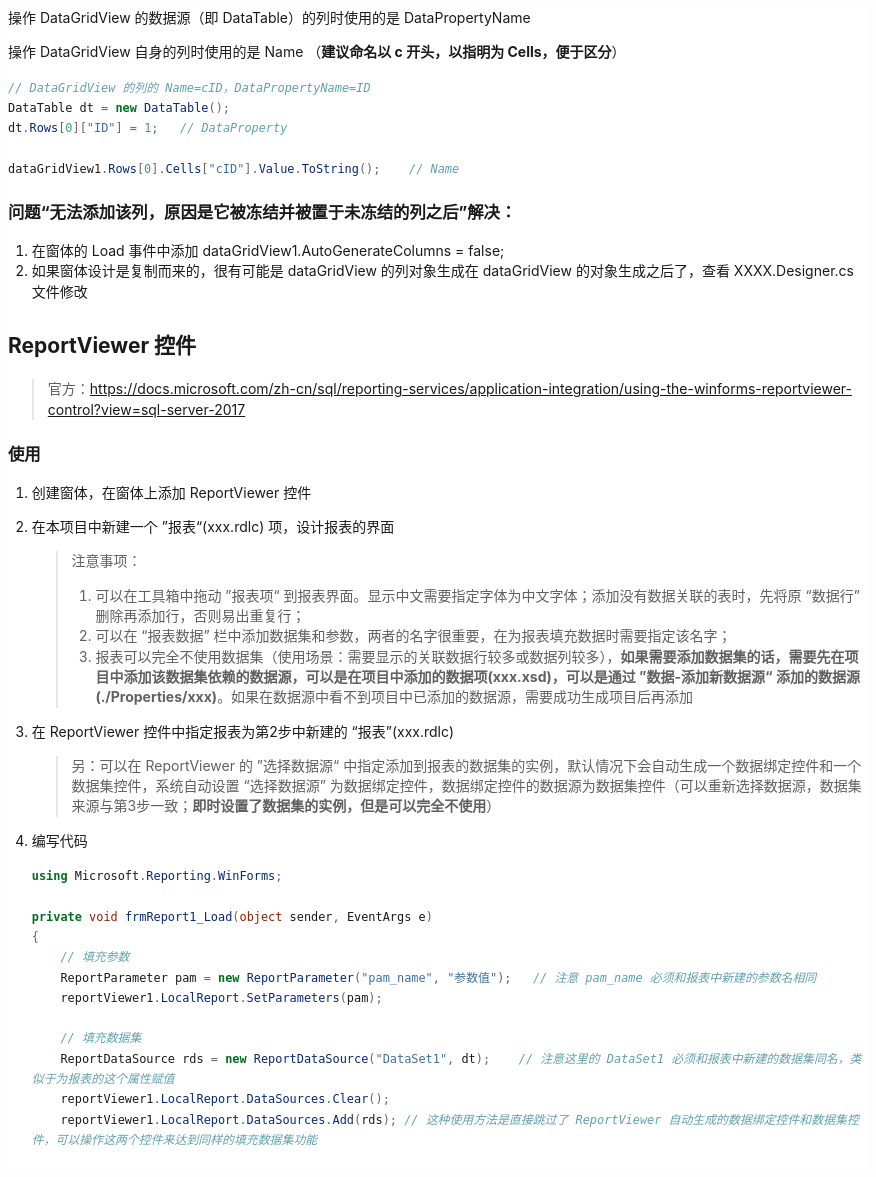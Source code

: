 操作 DataGridView 的数据源（即 DataTable）的列时使用的是 DataPropertyName

操作 DataGridView 自身的列时使用的是 Name （**建议命名以 c 开头，以指明为 Cells，便于区分**）

``` C#
// DataGridView 的列的 Name=cID，DataPropertyName=ID
DataTable dt = new DataTable();
dt.Rows[0]["ID"] = 1;	// DataProperty

dataGridView1.Rows[0].Cells["cID"].Value.ToString();	// Name
```

### 问题“无法添加该列，原因是它被冻结并被置于未冻结的列之后”解决：

1. 在窗体的 Load 事件中添加 dataGridView1.AutoGenerateColumns = false;
2. 如果窗体设计是复制而来的，很有可能是 dataGridView 的列对象生成在 dataGridView 的对象生成之后了，查看 XXXX.Designer.cs 文件修改


## ReportViewer 控件

> 官方：https://docs.microsoft.com/zh-cn/sql/reporting-services/application-integration/using-the-winforms-reportviewer-control?view=sql-server-2017

### 使用

1. 创建窗体，在窗体上添加 ReportViewer 控件

2. 在本项目中新建一个 ”报表“(xxx.rdlc) 项，设计报表的界面

    > 注意事项：
    >
    > 1. 可以在工具箱中拖动 ”报表项“ 到报表界面。显示中文需要指定字体为中文字体；添加没有数据关联的表时，先将原 “数据行” 删除再添加行，否则易出重复行；
    > 2. 可以在 “报表数据” 栏中添加数据集和参数，两者的名字很重要，在为报表填充数据时需要指定该名字；
    > 3. 报表可以完全不使用数据集（使用场景：需要显示的关联数据行较多或数据列较多），**如果需要添加数据集的话，需要先在项目中添加该数据集依赖的数据源，可以是在项目中添加的数据项(xxx.xsd)，可以是通过 ”数据-添加新数据源“ 添加的数据源(./Properties/xxx)**。如果在数据源中看不到项目中已添加的数据源，需要成功生成项目后再添加

3. 在 ReportViewer 控件中指定报表为第2步中新建的 “报表”(xxx.rdlc)

    > 另：可以在 ReportViewer 的 ”选择数据源“ 中指定添加到报表的数据集的实例，默认情况下会自动生成一个数据绑定控件和一个数据集控件，系统自动设置 “选择数据源” 为数据绑定控件，数据绑定控件的数据源为数据集控件（可以重新选择数据源，数据集来源与第3步一致；**即时设置了数据集的实例，但是可以完全不使用**）

4. 编写代码

    ```C#
    using Microsoft.Reporting.WinForms;
    
    private void frmReport1_Load(object sender, EventArgs e)
    {
        // 填充参数
        ReportParameter pam = new ReportParameter("pam_name", "参数值");	// 注意 pam_name 必须和报表中新建的参数名相同
        reportViewer1.LocalReport.SetParameters(pam);
    
        // 填充数据集
        ReportDataSource rds = new ReportDataSource("DataSet1", dt);	// 注意这里的 DataSet1 必须和报表中新建的数据集同名，类似于为报表的这个属性赋值
        reportViewer1.LocalReport.DataSources.Clear();
        reportViewer1.LocalReport.DataSources.Add(rds);	// 这种使用方法是直接跳过了 ReportViewer 自动生成的数据绑定控件和数据集控件，可以操作这两个控件来达到同样的填充数据集功能
    	